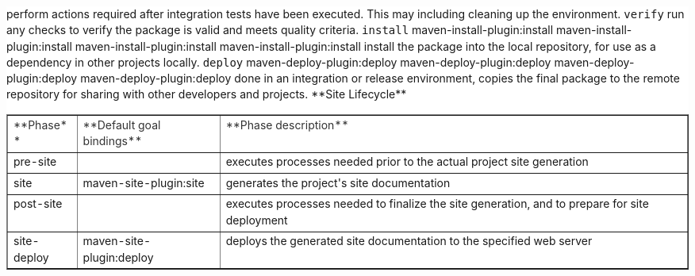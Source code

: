 <td align="left">perform actions required after integration tests have been executed. This may including cleaning up the environment.</td>
</tr>
<tr>
<td align="left"><tt>verify</tt></td>
<td align="left"></td>
<td align="left"></td>
<td align="left"></td>
<td align="left"></td>
<td align="left">run any checks to verify the package is valid and meets quality criteria.</td>
</tr>
<tr>
<td align="left"><tt>install</tt></td>
<td align="left">maven-install-plugin:install</td>
<td align="left">maven-install-plugin:install</td>
<td align="left">maven-install-plugin:install</td>
<td align="left">maven-install-plugin:install</td>
<td align="left">install the package into the local repository, for use as a dependency in other projects locally.</td>
</tr>
<tr>
<td align="left"><tt>deploy</tt></td>
<td align="left">maven-deploy-plugin:deploy</td>
<td align="left">maven-deploy-plugin:deploy</td>
<td align="left">maven-deploy-plugin:deploy</td>
<td align="left">maven-deploy-plugin:deploy</td>
<td align="left">done in an integration or release environment, copies the final package to the remote repository for sharing with other developers and projects.</td>
</tr>
</tbody>
</table>
**Site Lifecycle**
<table class="bodyTable" border="1">
<tbody>
<tr class="a">
<td align="left"><span style="color: #333333;">**Phase**</span></td>
<td align="left"><span style="color: #333333;">**Default goal bindings**</span></td>
<td align="left"><span style="color: #333333;">**Phase description**</span></td>
</tr>
<tr class="a">
<td align="left">pre-site</td>
<td align="left"></td>
<td align="left">executes processes needed prior to the actual project site generation</td>
</tr>
<tr class="b">
<td align="left">site</td>
<td align="left">maven-site-plugin:site</td>
<td align="left">generates the project's site documentation</td>
</tr>
<tr class="a">
<td align="left">post-site</td>
<td align="left"></td>
<td align="left">executes processes needed to finalize the site generation, and to prepare for site deployment</td>
</tr>
<tr class="b">
<td align="left">site-deploy</td>
<td align="left">maven-site-plugin:deploy</td>
<td align="left">deploys the generated site documentation to the specified web server</td>
</tr>
</tbody>
</table>
